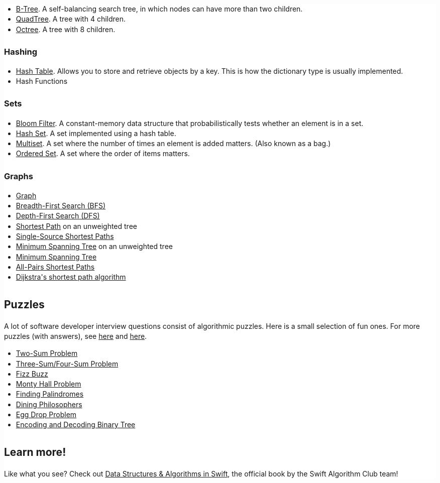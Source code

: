- [B-Tree](B-Tree/). A self-balancing search tree, in which nodes can have more than two children.
- [QuadTree](QuadTree/). A tree with 4 children.
- [Octree](Octree/). A tree with 8 children.

### Hashing

- [Hash Table](Hash%20Table/). Allows you to store and retrieve objects by a key. This is how the dictionary type is usually implemented.
- Hash Functions

### Sets

- [Bloom Filter](Bloom%20Filter/). A constant-memory data structure that probabilistically tests whether an element is in a set.
- [Hash Set](Hash%20Set/). A set implemented using a hash table.
- [Multiset](Multiset/). A set where the number of times an element is added matters. (Also known as a bag.)
- [Ordered Set](Ordered%20Set/). A set where the order of items matters.

### Graphs

- [Graph](Graph/)
- [Breadth-First Search (BFS)](Breadth-First%20Search/)
- [Depth-First Search (DFS)](Depth-First%20Search/)
- [Shortest Path](Shortest%20Path%20%28Unweighted%29/) on an unweighted tree
- [Single-Source Shortest Paths](Single-Source%20Shortest%20Paths%20(Weighted)/)
- [Minimum Spanning Tree](Minimum%20Spanning%20Tree%20%28Unweighted%29/) on an unweighted tree
- [Minimum Spanning Tree](Minimum%20Spanning%20Tree/)
- [All-Pairs Shortest Paths](All-Pairs%20Shortest%20Paths/)
- [Dijkstra's shortest path algorithm](Dijkstra%20Algorithm/)

## Puzzles

A lot of software developer interview questions consist of algorithmic puzzles. Here is a small selection of fun ones. For more puzzles (with answers), see [here](http://elementsofprogramminginterviews.com/) and [here](http://www.crackingthecodinginterview.com).

- [Two-Sum Problem](Two-Sum%20Problem/)
- [Three-Sum/Four-Sum Problem](3Sum%20and%204Sum/)
- [Fizz Buzz](Fizz%20Buzz/)
- [Monty Hall Problem](Monty%20Hall%20Problem/)
- [Finding Palindromes](Palindromes/)
- [Dining Philosophers](DiningPhilosophers/)
- [Egg Drop Problem](Egg%20Drop%20Problem/)
- [Encoding and Decoding Binary Tree](Encode%20and%20Decode%20Tree/)

## Learn more!

Like what you see? Check out [Data Structures & Algorithms in Swift](https://store.raywenderlich.com/products/data-structures-and-algorithms-in-swift), the official book by the Swift Algorithm Club team!
